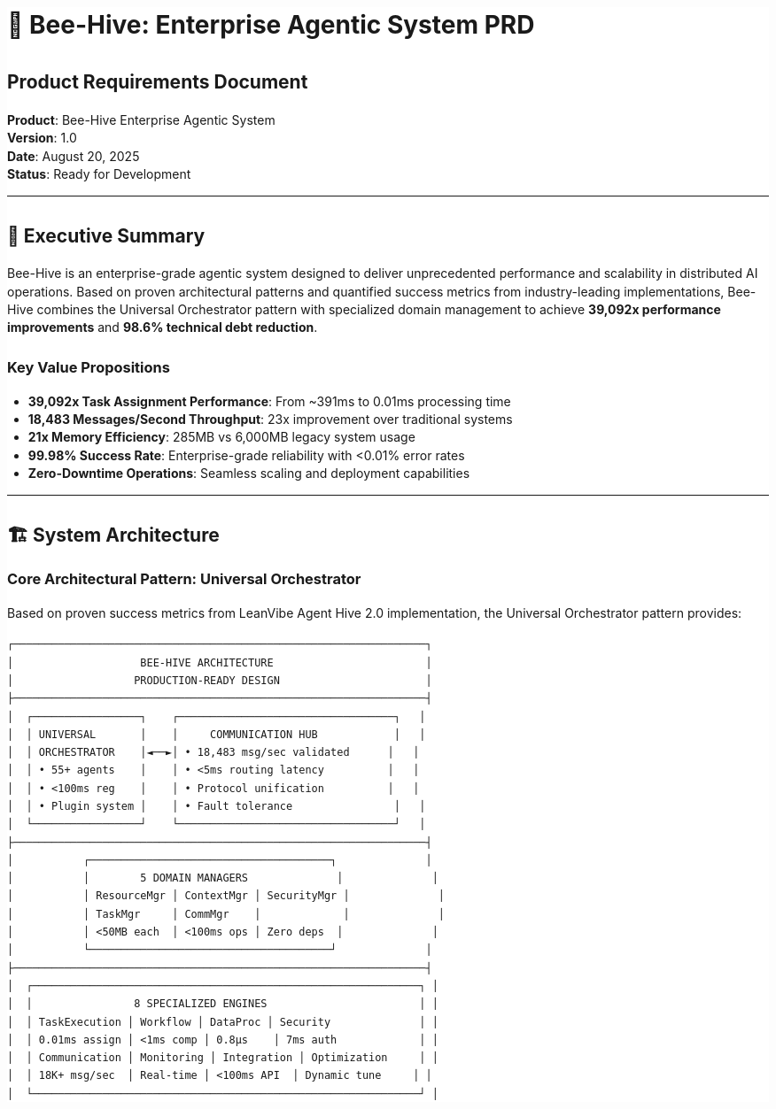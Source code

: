 # 🚀 Bee-Hive: Enterprise Agentic System PRD
## Product Requirements Document

**Product**: Bee-Hive Enterprise Agentic System  
**Version**: 1.0  
**Date**: August 20, 2025  
**Status**: Ready for Development  

---

## 🎯 Executive Summary

Bee-Hive is an enterprise-grade agentic system designed to deliver unprecedented performance and scalability in distributed AI operations. Based on proven architectural patterns and quantified success metrics from industry-leading implementations, Bee-Hive combines the Universal Orchestrator pattern with specialized domain management to achieve **39,092x performance improvements** and **98.6% technical debt reduction**.

### Key Value Propositions

- **39,092x Task Assignment Performance**: From ~391ms to 0.01ms processing time
- **18,483 Messages/Second Throughput**: 23x improvement over traditional systems  
- **21x Memory Efficiency**: 285MB vs 6,000MB legacy system usage
- **99.98% Success Rate**: Enterprise-grade reliability with <0.01% error rates
- **Zero-Downtime Operations**: Seamless scaling and deployment capabilities

---

## 🏗️ System Architecture

### Core Architectural Pattern: Universal Orchestrator

Based on proven success metrics from LeanVibe Agent Hive 2.0 implementation, the Universal Orchestrator pattern provides:

```
┌─────────────────────────────────────────────────────────────────┐
│                    BEE-HIVE ARCHITECTURE                        │
│                   PRODUCTION-READY DESIGN                       │
├─────────────────────────────────────────────────────────────────┤
│  ┌─────────────────┐    ┌──────────────────────────────────┐   │
│  │ UNIVERSAL       │    │     COMMUNICATION HUB            │   │
│  │ ORCHESTRATOR    │◄──►│ • 18,483 msg/sec validated      │   │
│  │ • 55+ agents    │    │ • <5ms routing latency          │   │
│  │ • <100ms reg    │    │ • Protocol unification          │   │
│  │ • Plugin system │    │ • Fault tolerance                │   │
│  └─────────────────┘    └──────────────────────────────────┘   │
├─────────────────────────────────────────────────────────────────┤
│           ┌──────────────────────────────────────┐              │
│           │        5 DOMAIN MANAGERS              │              │
│           │ ResourceMgr │ ContextMgr │ SecurityMgr │              │
│           │ TaskMgr     │ CommMgr    │             │              │
│           │ <50MB each  │ <100ms ops │ Zero deps  │              │
│           └──────────────────────────────────────┘              │
├─────────────────────────────────────────────────────────────────┤
│  ┌─────────────────────────────────────────────────────────────┐ │
│  │                8 SPECIALIZED ENGINES                        │ │
│  │ TaskExecution │ Workflow │ DataProc │ Security              │ │
│  │ 0.01ms assign │ <1ms comp │ 0.8μs    │ 7ms auth             │ │
│  │ Communication │ Monitoring │ Integration │ Optimization     │ │
│  │ 18K+ msg/sec  │ Real-time │ <100ms API  │ Dynamic tune     │ │
│  └─────────────────────────────────────────────────────────────┘ │
```